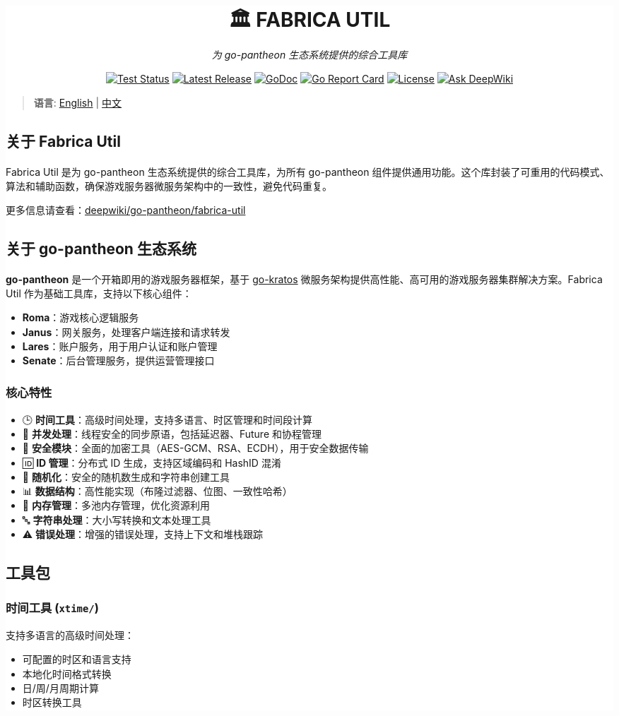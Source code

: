 <div align="center">
  <h1>🏛️ FABRICA UTIL</h1>
  <p><em>为 go-pantheon 生态系统提供的综合工具库</em></p>
</div>

<p align="center">
<a href="https://github.com/go-pantheon/fabrica-util/actions/workflows/test.yml"><img src="https://github.com/go-pantheon/fabrica-util/workflows/Test/badge.svg" alt="Test Status"></a>
<a href="https://github.com/go-pantheon/fabrica-util/releases"><img src="https://img.shields.io/github/v/release/go-pantheon/fabrica-util" alt="Latest Release"></a>
<a href="https://pkg.go.dev/github.com/go-pantheon/fabrica-util"><img src="https://pkg.go.dev/badge/github.com/go-pantheon/fabrica-util" alt="GoDoc"></a>
<a href="https://goreportcard.com/report/github.com/go-pantheon/fabrica-util"><img src="https://goreportcard.com/badge/github.com/go-pantheon/fabrica-util" alt="Go Report Card"></a>
<a href="https://github.com/go-pantheon/fabrica-util/blob/main/LICENSE"><img src="https://img.shields.io/github/license/go-pantheon/fabrica-util" alt="License"></a>
<a href="https://deepwiki.com/go-pantheon/fabrica-util"><img src="https://deepwiki.com/badge.svg" alt="Ask DeepWiki"></a>
</p>

> **语言**: [English](README.md) | [中文](README-zh.md)

## 关于 Fabrica Util

Fabrica Util 是为 go-pantheon 生态系统提供的综合工具库，为所有 go-pantheon 组件提供通用功能。这个库封装了可重用的代码模式、算法和辅助函数，确保游戏服务器微服务架构中的一致性，避免代码重复。

更多信息请查看：[deepwiki/go-pantheon/fabrica-util](https://deepwiki.com/go-pantheon/fabrica-util)

## 关于 go-pantheon 生态系统

**go-pantheon** 是一个开箱即用的游戏服务器框架，基于 [go-kratos](https://github.com/go-kratos/kratos) 微服务架构提供高性能、高可用的游戏服务器集群解决方案。Fabrica Util 作为基础工具库，支持以下核心组件：

- **Roma**：游戏核心逻辑服务
- **Janus**：网关服务，处理客户端连接和请求转发
- **Lares**：账户服务，用于用户认证和账户管理
- **Senate**：后台管理服务，提供运营管理接口

### 核心特性

- 🕒 **时间工具**：高级时间处理，支持多语言、时区管理和时间段计算
- 🔄 **并发处理**：线程安全的同步原语，包括延迟器、Future 和协程管理
- 🔐 **安全模块**：全面的加密工具（AES-GCM、RSA、ECDH），用于安全数据传输
- 🆔 **ID 管理**：分布式 ID 生成，支持区域编码和 HashID 混淆
- 🎲 **随机化**：安全的随机数生成和字符串创建工具
- 📊 **数据结构**：高性能实现（布隆过滤器、位图、一致性哈希）
- 🧠 **内存管理**：多池内存管理，优化资源利用
- 🔤 **字符串处理**：大小写转换和文本处理工具
- ⚠️ **错误处理**：增强的错误处理，支持上下文和堆栈跟踪

## 工具包

### 时间工具 (`xtime/`)
支持多语言的高级时间处理：
- 可配置的时区和语言支持
- 本地化时间格式转换
- 日/周/月周期计算
- 时区转换工具
